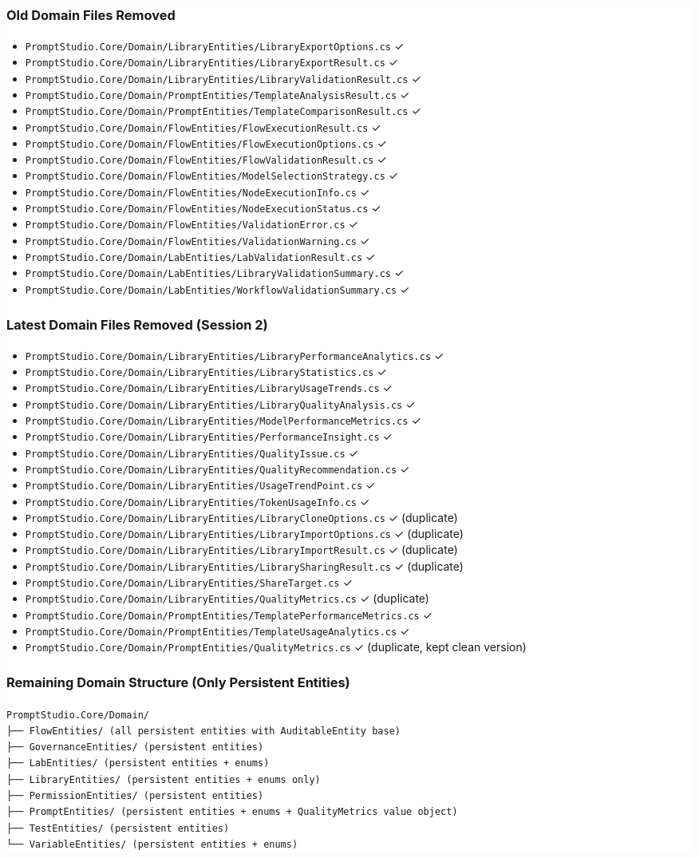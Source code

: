 ### Old Domain Files Removed
- `PromptStudio.Core/Domain/LibraryEntities/LibraryExportOptions.cs` ✓
- `PromptStudio.Core/Domain/LibraryEntities/LibraryExportResult.cs` ✓
- `PromptStudio.Core/Domain/LibraryEntities/LibraryValidationResult.cs` ✓
- `PromptStudio.Core/Domain/PromptEntities/TemplateAnalysisResult.cs` ✓
- `PromptStudio.Core/Domain/PromptEntities/TemplateComparisonResult.cs` ✓
- `PromptStudio.Core/Domain/FlowEntities/FlowExecutionResult.cs` ✓
- `PromptStudio.Core/Domain/FlowEntities/FlowExecutionOptions.cs` ✓
- `PromptStudio.Core/Domain/FlowEntities/FlowValidationResult.cs` ✓
- `PromptStudio.Core/Domain/FlowEntities/ModelSelectionStrategy.cs` ✓
- `PromptStudio.Core/Domain/FlowEntities/NodeExecutionInfo.cs` ✓
- `PromptStudio.Core/Domain/FlowEntities/NodeExecutionStatus.cs` ✓
- `PromptStudio.Core/Domain/FlowEntities/ValidationError.cs` ✓
- `PromptStudio.Core/Domain/FlowEntities/ValidationWarning.cs` ✓
- `PromptStudio.Core/Domain/LabEntities/LabValidationResult.cs` ✓
- `PromptStudio.Core/Domain/LabEntities/LibraryValidationSummary.cs` ✓
- `PromptStudio.Core/Domain/LabEntities/WorkflowValidationSummary.cs` ✓

### Latest Domain Files Removed (Session 2)
- `PromptStudio.Core/Domain/LibraryEntities/LibraryPerformanceAnalytics.cs` ✓
- `PromptStudio.Core/Domain/LibraryEntities/LibraryStatistics.cs` ✓  
- `PromptStudio.Core/Domain/LibraryEntities/LibraryUsageTrends.cs` ✓
- `PromptStudio.Core/Domain/LibraryEntities/LibraryQualityAnalysis.cs` ✓
- `PromptStudio.Core/Domain/LibraryEntities/ModelPerformanceMetrics.cs` ✓
- `PromptStudio.Core/Domain/LibraryEntities/PerformanceInsight.cs` ✓
- `PromptStudio.Core/Domain/LibraryEntities/QualityIssue.cs` ✓
- `PromptStudio.Core/Domain/LibraryEntities/QualityRecommendation.cs` ✓
- `PromptStudio.Core/Domain/LibraryEntities/UsageTrendPoint.cs` ✓
- `PromptStudio.Core/Domain/LibraryEntities/TokenUsageInfo.cs` ✓
- `PromptStudio.Core/Domain/LibraryEntities/LibraryCloneOptions.cs` ✓ (duplicate)
- `PromptStudio.Core/Domain/LibraryEntities/LibraryImportOptions.cs` ✓ (duplicate)
- `PromptStudio.Core/Domain/LibraryEntities/LibraryImportResult.cs` ✓ (duplicate)
- `PromptStudio.Core/Domain/LibraryEntities/LibrarySharingResult.cs` ✓ (duplicate)
- `PromptStudio.Core/Domain/LibraryEntities/ShareTarget.cs` ✓
- `PromptStudio.Core/Domain/LibraryEntities/QualityMetrics.cs` ✓ (duplicate)
- `PromptStudio.Core/Domain/PromptEntities/TemplatePerformanceMetrics.cs` ✓
- `PromptStudio.Core/Domain/PromptEntities/TemplateUsageAnalytics.cs` ✓
- `PromptStudio.Core/Domain/PromptEntities/QualityMetrics.cs` ✓ (duplicate, kept clean version)

### Remaining Domain Structure (Only Persistent Entities)
```
PromptStudio.Core/Domain/
├── FlowEntities/ (all persistent entities with AuditableEntity base)
├── GovernanceEntities/ (persistent entities)
├── LabEntities/ (persistent entities + enums)
├── LibraryEntities/ (persistent entities + enums only)
├── PermissionEntities/ (persistent entities)
├── PromptEntities/ (persistent entities + enums + QualityMetrics value object)
├── TestEntities/ (persistent entities)
└── VariableEntities/ (persistent entities + enums)
```
